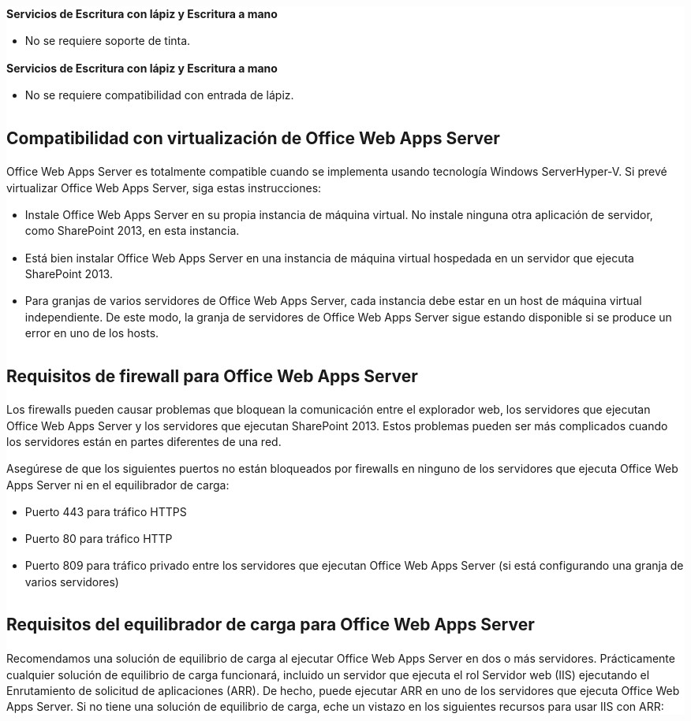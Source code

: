 </ul></td>
<td><p><strong>Servicios de Escritura con lápiz y Escritura a mano</strong></p>
<ul>
<li><p>No se requiere soporte de tinta.</p></li>
</ul></td>
<td><p><strong>Servicios de Escritura con lápiz y Escritura a mano</strong></p>
<ul>
<li><p>No se requiere compatibilidad con entrada de lápiz.</p></li>
</ul></td>
</tr>
</tbody>
</table>


## Compatibilidad con virtualización de Office Web Apps Server

Office Web Apps Server es totalmente compatible cuando se implementa usando tecnología Windows ServerHyper-V. Si prevé virtualizar Office Web Apps Server, siga estas instrucciones:

  - Instale Office Web Apps Server en su propia instancia de máquina virtual. No instale ninguna otra aplicación de servidor, como SharePoint 2013, en esta instancia.

  - Está bien instalar Office Web Apps Server en una instancia de máquina virtual hospedada en un servidor que ejecuta SharePoint 2013.

  - Para granjas de varios servidores de Office Web Apps Server, cada instancia debe estar en un host de máquina virtual independiente. De este modo, la granja de servidores de Office Web Apps Server sigue estando disponible si se produce un error en uno de los hosts.

## Requisitos de firewall para Office Web Apps Server

Los firewalls pueden causar problemas que bloquean la comunicación entre el explorador web, los servidores que ejecutan Office Web Apps Server y los servidores que ejecutan SharePoint 2013. Estos problemas pueden ser más complicados cuando los servidores están en partes diferentes de una red.

Asegúrese de que los siguientes puertos no están bloqueados por firewalls en ninguno de los servidores que ejecuta Office Web Apps Server ni en el equilibrador de carga:

  - Puerto 443 para tráfico HTTPS

  - Puerto 80 para tráfico HTTP

  - Puerto 809 para tráfico privado entre los servidores que ejecutan Office Web Apps Server (si está configurando una granja de varios servidores)

## Requisitos del equilibrador de carga para Office Web Apps Server

Recomendamos una solución de equilibrio de carga al ejecutar Office Web Apps Server en dos o más servidores. Prácticamente cualquier solución de equilibrio de carga funcionará, incluido un servidor que ejecuta el rol Servidor web (IIS) ejecutando el Enrutamiento de solicitud de aplicaciones (ARR). De hecho, puede ejecutar ARR en uno de los servidores que ejecuta Office Web Apps Server. Si no tiene una solución de equilibrio de carga, eche un vistazo en los siguientes recursos para usar IIS con ARR:

